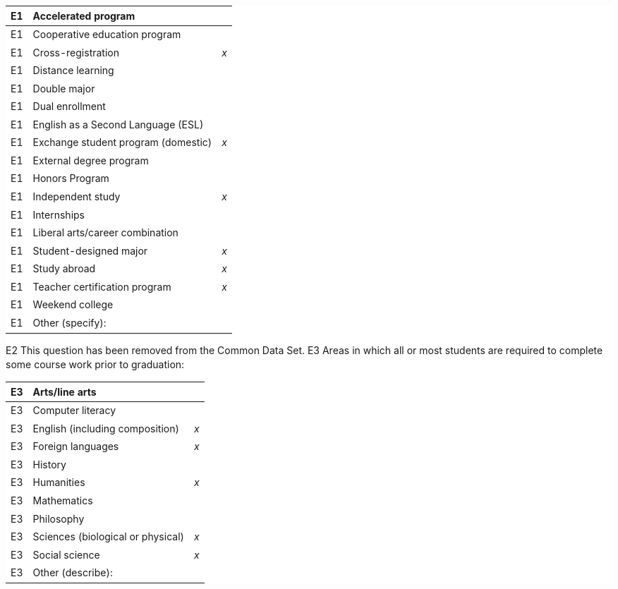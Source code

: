 | E1 | Accelerated program |  |
| :-- | :-- | :-- |
| E1 | Cooperative education program |  |
| E1 | Cross-registration | $x$ |
| E1 | Distance learning |  |
| E1 | Double major |  |
| E1 | Dual enrollment |  |
| E1 | English as a Second Language (ESL) |  |
| E1 | Exchange student program (domestic) | $x$ |
| E1 | External degree program |  |
| E1 | Honors Program |  |
| E1 | Independent study | $x$ |
| E1 | Internships |  |
| E1 | Liberal arts/career combination |  |
| E1 | Student-designed major | $x$ |
| E1 | Study abroad | $x$ |
| E1 | Teacher certification program | $x$ |
| E1 | Weekend college |  |
| E1 | Other (specify): |  |

E2 This question has been removed from the Common Data Set.
E3 Areas in which all or most students are required to complete some course work prior to graduation:

| E3 | Arts/line arts |  |
| :-- | :-- | :-- |
| E3 | Computer literacy |  |
| E3 | English (including composition) | $x$ |
| E3 | Foreign languages | $x$ |
| E3 | History |  |
| E3 | Humanities | $x$ |
| E3 | Mathematics |  |
| E3 | Philosophy |  |
| E3 | Sciences (biological or physical) | $x$ |
| E3 | Social science | $x$ |
| E3 | Other (describe): |  |
